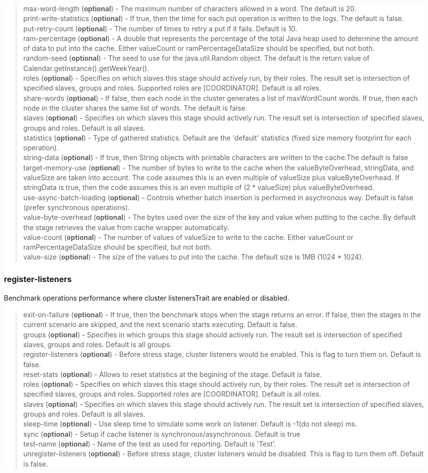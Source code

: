 > max-word-length (**optional**) - The maximum number of characters allowed in a word. The default is 20.  
> print-write-statistics (**optional**) - If true, then the time for each put operation is written to the logs. The default is false.  
> put-retry-count (**optional**) - The number of times to retry a put if it fails. Default is 10.  
> ram-percentage (**optional**) - A double that represents the percentage of the total Java heap used to determine the amount of data to put into the cache. Either valueCount or ramPercentageDataSize should be specified, but not both.  
> random-seed (**optional**) - The seed to use for the java.util.Random object. The default is the return value of Calendar.getInstance().getWeekYear().  
> roles (**optional**) - Specifies on which slaves this stage should actively run, by their roles. The result set is intersection of specified slaves, groups and roles. Supported roles are [COORDINATOR]. Default is all roles.  
> share-words (**optional**) - If false, then each node in the cluster generates a list of maxWordCount words. If true, then each node in the cluster shares the same list of words. The default is false.  
> slaves (**optional**) - Specifies on which slaves this stage should actively run. The result set is intersection of specified slaves, groups and roles. Default is all slaves.  
> statistics (**optional**) - Type of gathered statistics. Default are the 'default' statistics (fixed size memory footprint for each operation).  
> string-data (**optional**) - If true, then String objects with printable characters are written to the cache.The default is false  
> target-memory-use (**optional**) - The number of bytes to write to the cache when the valueByteOverhead, stringData, and valueSize are taken into account. The code assumes this is an even multiple of valueSize plus valueByteOverhead. If stringData is true, then the code assumes this is an even multiple of (2 * valueSize) plus valueByteOverhead.  
> use-async-batch-loading (**optional**) - Controls whether batch insertion is performed in asychronous way. Default is false (prefer synchronous operations).  
> value-byte-overhead (**optional**) - The bytes used over the size of the key and value when putting to the cache. By default the stage retrieves the value from cache wrapper automatically.  
> value-count (**optional**) - The number of values of valueSize to write to the cache. Either valueCount or ramPercentageDataSize should be specified, but not both.  
> value-size (**optional**) - The size of the values to put into the cache. The default size is 1MB (1024 * 1024).  

### register-listeners
Benchmark operations performance where cluster listenersTrait are enabled or disabled.
> exit-on-failure (**optional**) - If true, then the benchmark stops when the stage returns an error. If false, then the stages in the current scenario are skipped, and the next scenario starts executing. Default is false.  
> groups (**optional**) - Specifies in which groups this stage should actively run. The result set is intersection of specified slaves, groups and roles. Default is all groups.  
> register-listeners (**optional**) - Before stress stage, cluster listeners would be enabled. This is flag to turn them on. Default is false.  
> reset-stats (**optional**) - Allows to reset statistics at the begining of the stage. Default is false.  
> roles (**optional**) - Specifies on which slaves this stage should actively run, by their roles. The result set is intersection of specified slaves, groups and roles. Supported roles are [COORDINATOR]. Default is all roles.  
> slaves (**optional**) - Specifies on which slaves this stage should actively run. The result set is intersection of specified slaves, groups and roles. Default is all slaves.  
> sleep-time (**optional**) - Use sleep time to simulate some work on listener. Default is -1(do not sleep) ms.  
> sync (**optional**) - Setup if cache listener is synchronous/asynchronous. Default is true  
> test-name (**optional**) - Name of the test as used for reporting. Default is 'Test'.  
> unregister-listeners (**optional**) - Before stress stage, cluster listeners would be disabled. This is flag to turn them off. Default is false.  
